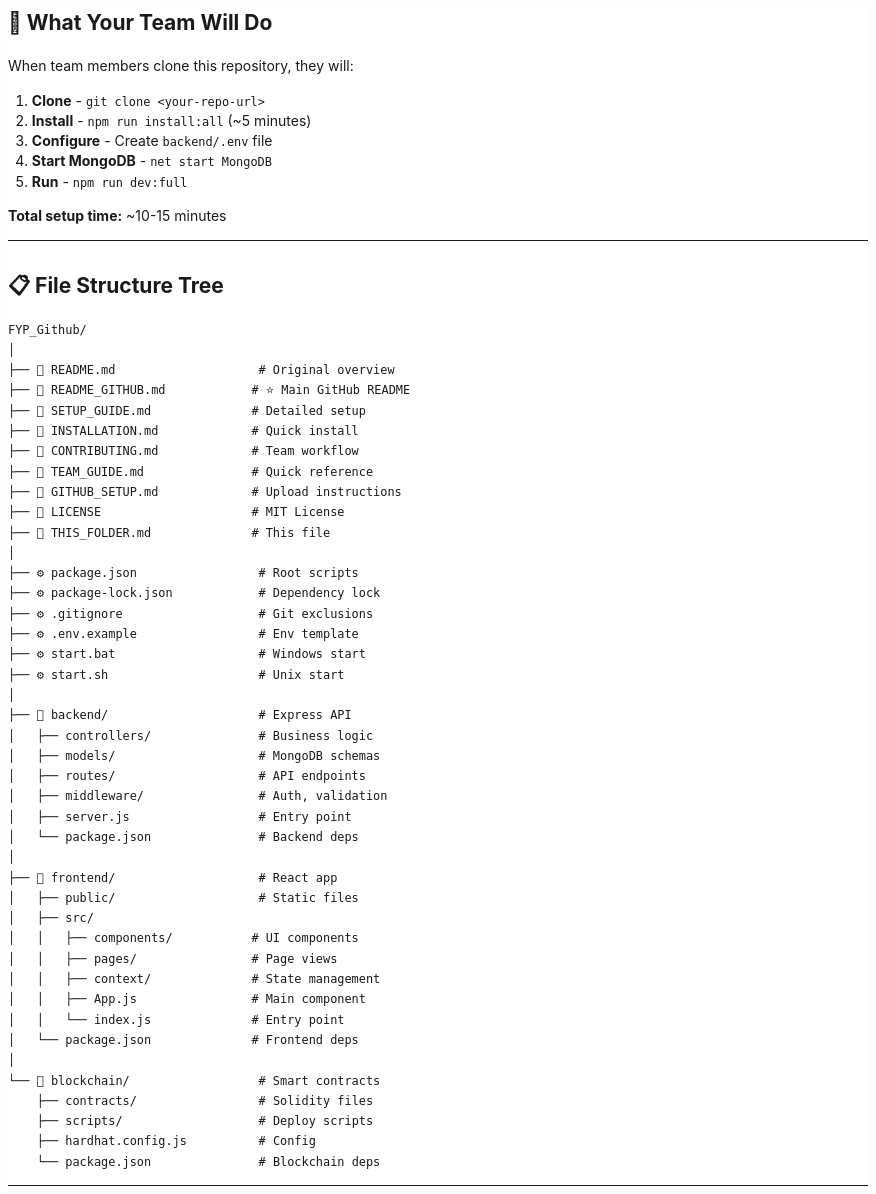 ## 🚀 What Your Team Will Do

When team members clone this repository, they will:

1. **Clone** - `git clone <your-repo-url>`
2. **Install** - `npm run install:all` (~5 minutes)
3. **Configure** - Create `backend/.env` file
4. **Start MongoDB** - `net start MongoDB`
5. **Run** - `npm run dev:full`

**Total setup time:** ~10-15 minutes

---

## 📋 File Structure Tree

```
FYP_Github/
│
├── 📄 README.md                    # Original overview
├── 📄 README_GITHUB.md            # ⭐ Main GitHub README
├── 📄 SETUP_GUIDE.md              # Detailed setup
├── 📄 INSTALLATION.md             # Quick install
├── 📄 CONTRIBUTING.md             # Team workflow
├── 📄 TEAM_GUIDE.md               # Quick reference
├── 📄 GITHUB_SETUP.md             # Upload instructions
├── 📄 LICENSE                     # MIT License
├── 📄 THIS_FOLDER.md              # This file
│
├── ⚙️ package.json                 # Root scripts
├── ⚙️ package-lock.json            # Dependency lock
├── ⚙️ .gitignore                   # Git exclusions
├── ⚙️ .env.example                 # Env template
├── ⚙️ start.bat                    # Windows start
├── ⚙️ start.sh                     # Unix start
│
├── 📁 backend/                     # Express API
│   ├── controllers/               # Business logic
│   ├── models/                    # MongoDB schemas
│   ├── routes/                    # API endpoints
│   ├── middleware/                # Auth, validation
│   ├── server.js                  # Entry point
│   └── package.json               # Backend deps
│
├── 📁 frontend/                    # React app
│   ├── public/                    # Static files
│   ├── src/
│   │   ├── components/           # UI components
│   │   ├── pages/                # Page views
│   │   ├── context/              # State management
│   │   ├── App.js                # Main component
│   │   └── index.js              # Entry point
│   └── package.json              # Frontend deps
│
└── 📁 blockchain/                  # Smart contracts
    ├── contracts/                 # Solidity files
    ├── scripts/                   # Deploy scripts
    ├── hardhat.config.js          # Config
    └── package.json               # Blockchain deps
```

---
